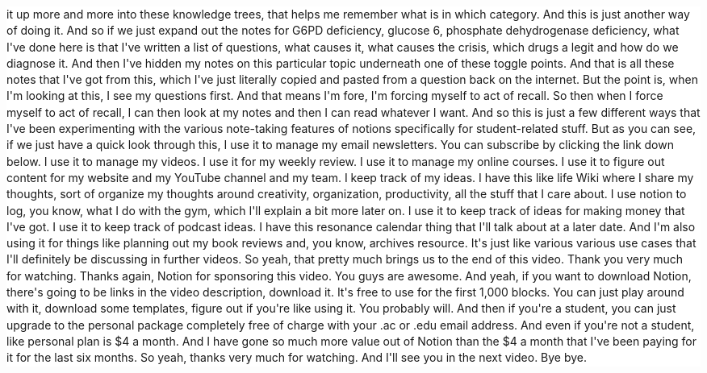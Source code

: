 it up more and more into these knowledge trees, that helps me remember what is in which category. And this is just another way of doing it. And so if we just expand out the notes for G6PD deficiency, glucose 6, phosphate dehydrogenase deficiency, what I've done here is that I've written a list of questions, what causes it, what causes the crisis, which drugs a legit and how do we diagnose it. And then I've hidden my notes on this particular topic underneath one of these toggle points. And that is all these notes that I've got from this, which I've just literally copied and pasted from a question back on the internet. But the point is, when I'm looking at this, I see my questions first. And that means I'm fore, I'm forcing myself to act of recall. So then when I force myself to act of recall, I can then look at my notes and then I can read whatever I want. And so this is just a few different ways that I've been experimenting with the various note-taking features of notions specifically for student-related stuff. But as you can see, if we just have a quick look through this, I use it to manage my email newsletters. You can subscribe by clicking the link down below. I use it to manage my videos. I use it for my weekly review. I use it to manage my online courses. I use it to figure out content for my website and my YouTube channel and my team. I keep track of my ideas. I have this like life Wiki where I share my thoughts, sort of organize my thoughts around creativity, organization, productivity, all the stuff that I care about. I use notion to log, you know, what I do with the gym, which I'll explain a bit more later on. I use it to keep track of ideas for making money that I've got. I use it to keep track of podcast ideas. I have this resonance calendar thing that I'll talk about at a later date. And I'm also using it for things like planning out my book reviews and, you know, archives resource. It's just like various various use cases that I'll definitely be discussing in further videos. So yeah, that pretty much brings us to the end of this video. Thank you very much for watching. Thanks again, Notion for sponsoring this video. You guys are awesome. And yeah, if you want to download Notion, there's going to be links in the video description, download it. It's free to use for the first 1,000 blocks. You can just play around with it, download some templates, figure out if you're like using it. You probably will. And then if you're a student, you can just upgrade to the personal package completely free of charge with your .ac or .edu email address. And even if you're not a student, like personal plan is $4 a month. And I have gone so much more value out of Notion than the $4 a month that I've been paying for it for the last six months. So yeah, thanks very much for watching. And I'll see you in the next video. Bye bye.
